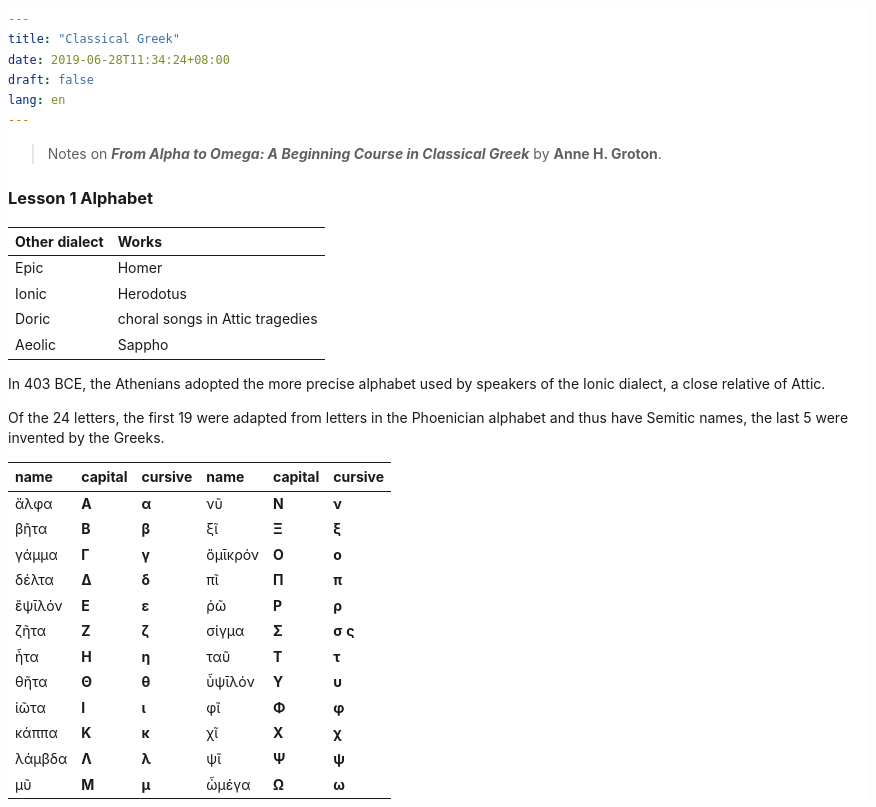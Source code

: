 ```yaml
---
title: "Classical Greek"
date: 2019-06-28T11:34:24+08:00
draft: false
lang: en
---
```



> Notes on ***From Alpha to Omega: A Beginning Course in Classical Greek*** by **Anne H. Groton**.


### Lesson 1 Alphabet

| Other dialect | Works     |
|:--------------|:----------|
| Epic          | Homer     |
| Ionic         | Herodotus |
| Doric         | choral songs in Attic tragedies |
| Aeolic        | Sappho    |


In 403 BCE, the Athenians adopted the more precise alphabet used by speakers of the Ionic dialect, a close relative of Attic.

Of the 24 letters, the first 19 were adapted from letters in the Phoenician alphabet and thus have Semitic names, the last 5 were invented by the Greeks.

| name    | capital | cursive | name    | capital | cursive |
|:--------|:--------|:--------|:--------|:--------|:--------|
| ἄλφα    | **Α**   | **α**   | νῦ      | **Ν**   | **ν**   |
| βῆτα    | **Β**   | **β**   | ξῖ      | **Ξ**   | **ξ**   |
| γάμμα   | **Γ**   | **γ**   | ὂμῑκρόν | **Ο**   | **ο**   |
| δέλτα   | **Δ**   | **δ**   | πῖ      | **Π**   | **π**   |
| ἒψῑλόν  | **Ε**   | **ε**   | ῥῶ      | **Ρ**   | **ρ**   |
| ζῆτα    | **Ζ**   | **ζ**   | σίγμα   | **Σ**   | **σ ς** |
| ἦτα     | **Η**   | **η**   | ταῦ     | **Τ**   | **τ**   |
| θῆτα    | **Θ**   | **θ**   | ὖψῑλόν  | **Υ**   | **υ**   |
| ἰῶτα    | **Ι**   | **ι**   | φῖ      | **Φ**   | **φ**   |
| κάππα   | **Κ**   | **κ**   | χῖ      | **Χ**   | **χ**   |
| λάμβδα  | **Λ**   | **λ**   | ψῖ      | **Ψ**   | **ψ**   |
| μῦ      | **Μ**   | **μ**   | ὦμέγα   | **Ω**   | **ω**   |
